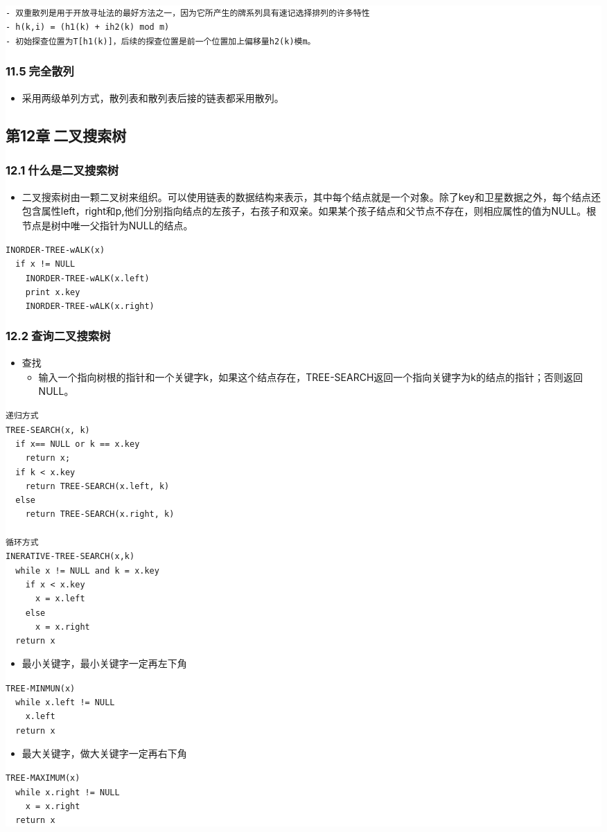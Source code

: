     - 双重散列是用于开放寻址法的最好方法之一，因为它所产生的牌系列具有速记选择排列的许多特性
    - h(k,i) = (h1(k) + ih2(k) mod m)
    - 初始探查位置为T[h1(k)]，后续的探查位置是前一个位置加上偏移量h2(k)模m。
### 11.5 完全散列
  - 采用两级单列方式，散列表和散列表后接的链表都采用散列。
## 第12章 二叉搜索树
### 12.1 什么是二叉搜索树
- 二叉搜索树由一颗二叉树来组织。可以使用链表的数据结构来表示，其中每个结点就是一个对象。除了key和卫星数据之外，每个结点还包含属性left，right和p,他们分别指向结点的左孩子，右孩子和双亲。如果某个孩子结点和父节点不存在，则相应属性的值为NULL。根节点是树中唯一父指针为NULL的结点。

```中序遍历-伪代码
INORDER-TREE-wALK(x)
  if x != NULL
    INORDER-TREE-wALK(x.left)
    print x.key
    INORDER-TREE-wALK(x.right)
```

### 12.2 查询二叉搜索树
- 查找
  - 输入一个指向树根的指针和一个关键字k，如果这个结点存在，TREE-SEARCH返回一个指向关键字为k的结点的指针；否则返回NULL。

```二叉树查找-伪代码
递归方式
TREE-SEARCH(x, k)
  if x== NULL or k == x.key
    return x;
  if k < x.key
    return TREE-SEARCH(x.left, k)
  else
    return TREE-SEARCH(x.right, k)

循环方式
INERATIVE-TREE-SEARCH(x,k)
  while x != NULL and k = x.key
    if x < x.key
      x = x.left
    else
      x = x.right
  return x
```
- 最小关键字，最小关键字一定再左下角
```最小关键字-伪代码
TREE-MINMUN(x)
  while x.left != NULL
    x.left
  return x
```

- 最大关键字，做大关键字一定再右下角
```最大关键字-伪代码
TREE-MAXIMUM(x)
  while x.right != NULL
    x = x.right
  return x
```
